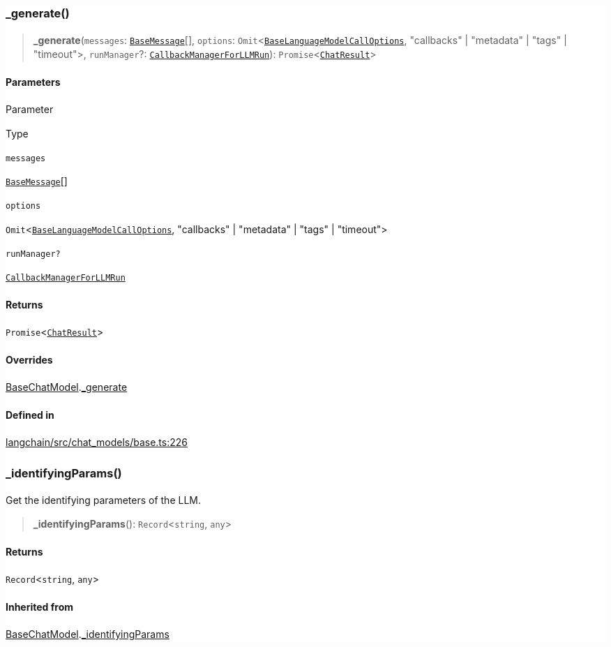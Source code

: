### \_generate()[​](#_generate "Direct link to _generate")

> **\_generate**(`messages`: [`BaseMessage`](/docs/api/schema/classes/BaseMessage)\[\], `options`: `Omit`<[`BaseLanguageModelCallOptions`](/docs/api/base_language/interfaces/BaseLanguageModelCallOptions), "callbacks" | "metadata" | "tags" | "timeout"\>, `runManager`?: [`CallbackManagerForLLMRun`](/docs/api/callbacks/classes/CallbackManagerForLLMRun)): `Promise`<[`ChatResult`](/docs/api/schema/interfaces/ChatResult)\>

#### Parameters[​](#parameters-2 "Direct link to Parameters")

Parameter

Type

`messages`

[`BaseMessage`](/docs/api/schema/classes/BaseMessage)\[\]

`options`

`Omit`<[`BaseLanguageModelCallOptions`](/docs/api/base_language/interfaces/BaseLanguageModelCallOptions), "callbacks" | "metadata" | "tags" | "timeout"\>

`runManager?`

[`CallbackManagerForLLMRun`](/docs/api/callbacks/classes/CallbackManagerForLLMRun)

#### Returns[​](#returns-6 "Direct link to Returns")

`Promise`<[`ChatResult`](/docs/api/schema/interfaces/ChatResult)\>

#### Overrides[​](#overrides "Direct link to Overrides")

[BaseChatModel](/docs/api/chat_models_base/classes/BaseChatModel).[\_generate](/docs/api/chat_models_base/classes/BaseChatModel#_generate)

#### Defined in[​](#defined-in-20 "Direct link to Defined in")

[langchain/src/chat\_models/base.ts:226](https://github.com/hwchase17/langchainjs/blob/46e1734/langchain/src/chat_models/base.ts#L226)

### \_identifyingParams()[​](#_identifyingparams "Direct link to _identifyingparams")

Get the identifying parameters of the LLM.

> **\_identifyingParams**(): `Record`<`string`, `any`\>

#### Returns[​](#returns-7 "Direct link to Returns")

`Record`<`string`, `any`\>

#### Inherited from[​](#inherited-from-19 "Direct link to Inherited from")

[BaseChatModel](/docs/api/chat_models_base/classes/BaseChatModel).[\_identifyingParams](/docs/api/chat_models_base/classes/BaseChatModel#_identifyingparams)
